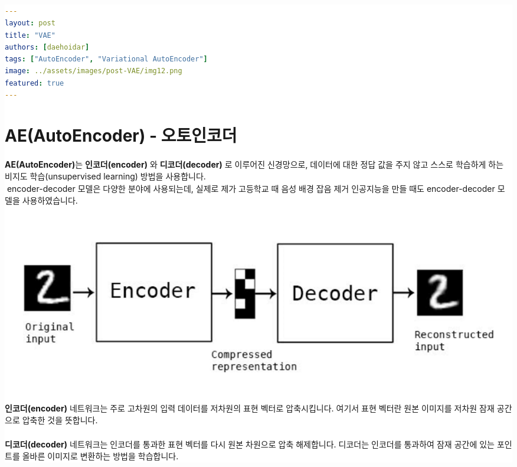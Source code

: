 ```yaml
---
layout: post
title: "VAE"
authors: [daehoidar]
tags: ["AutoEncoder", "Variational AutoEncoder"]
image: ../assets/images/post-VAE/img12.png
featured: true
---
```


# AE(AutoEncoder) - 오토인코더

<b>AE(AutoEncoder)</b>는 <b>인코더(encoder)</b> 와 <b>디코더(decoder)</b> 로 이루어진 신경망으로, 데이터에 대한 정답 값을 주지 않고 스스로 학습하게 하는 비지도 학습(unsupervised learning) 방법을 사용합니다.  
&nbsp;encoder-decoder 모델은 다양한 분야에 사용되는데, 실제로 제가 고등학교 때 음성 배경 잡음 제거 인공지능을 만들 때도 encoder-decoder 모델을 사용하였습니다. 

![img1](../assets/images/post-VAE/img1.png)  
<br/>
<b>인코더(encoder)</b> 네트워크는 주로 고차원의 입력 데이터를 저차원의 표현 벡터로 압축시킵니다. 여기서 표현 벡터란 원본 이미지를 저차원 잠재 공간으로 압축한 것을 뜻합니다.  
<br/>
<b>디코더(decoder)</b> 네트워크는 인코더를 통과한 표현 벡터를 다시 원본 차원으로 압축 해제합니다. 디코더는 인코더를 통과하여 잠재 공간에 있는 포인트를 올바른 이미지로 변환하는 방법을 학습합니다.  
